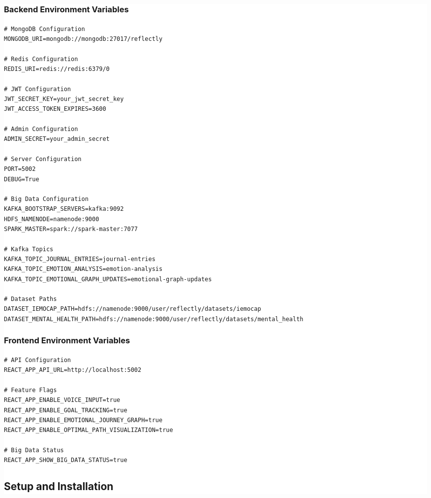 ### Backend Environment Variables

```
# MongoDB Configuration
MONGODB_URI=mongodb://mongodb:27017/reflectly

# Redis Configuration
REDIS_URI=redis://redis:6379/0

# JWT Configuration
JWT_SECRET_KEY=your_jwt_secret_key
JWT_ACCESS_TOKEN_EXPIRES=3600

# Admin Configuration
ADMIN_SECRET=your_admin_secret

# Server Configuration
PORT=5002
DEBUG=True

# Big Data Configuration
KAFKA_BOOTSTRAP_SERVERS=kafka:9092
HDFS_NAMENODE=namenode:9000
SPARK_MASTER=spark://spark-master:7077

# Kafka Topics
KAFKA_TOPIC_JOURNAL_ENTRIES=journal-entries
KAFKA_TOPIC_EMOTION_ANALYSIS=emotion-analysis
KAFKA_TOPIC_EMOTIONAL_GRAPH_UPDATES=emotional-graph-updates

# Dataset Paths
DATASET_IEMOCAP_PATH=hdfs://namenode:9000/user/reflectly/datasets/iemocap
DATASET_MENTAL_HEALTH_PATH=hdfs://namenode:9000/user/reflectly/datasets/mental_health
```

### Frontend Environment Variables

```
# API Configuration
REACT_APP_API_URL=http://localhost:5002

# Feature Flags
REACT_APP_ENABLE_VOICE_INPUT=true
REACT_APP_ENABLE_GOAL_TRACKING=true
REACT_APP_ENABLE_EMOTIONAL_JOURNEY_GRAPH=true
REACT_APP_ENABLE_OPTIMAL_PATH_VISUALIZATION=true

# Big Data Status
REACT_APP_SHOW_BIG_DATA_STATUS=true
```

## Setup and Installation
